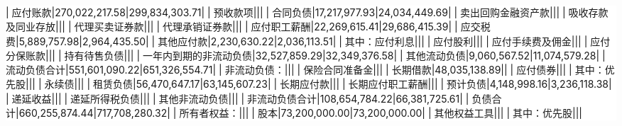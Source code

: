 | 应付账款|270,022,217.58|299,834,303.71|
| 预收款项|||
| 合同负债|17,217,977.93|24,034,449.69|
| 卖出回购金融资产款|||
| 吸收存款及同业存放|||
| 代理买卖证券款|||
| 代理承销证券款|||
| 应付职工薪酬|22,269,615.41|29,686,415.39|
| 应交税费|5,889,757.98|2,964,435.50|
| 其他应付款|2,230,630.22|2,036,113.51|
| 其中：应付利息|||
| 应付股利|||
| 应付手续费及佣金|||
| 应付分保账款|||
| 持有待售负债|||
| 一年内到期的非流动负债|32,527,859.29|32,349,376.58|
| 其他流动负债|9,060,567.52|11,074,579.28|
| 流动负债合计|551,601,090.22|651,326,554.71|
| 非流动负债：|||
| 保险合同准备金|||
| 长期借款|48,035,138.89||
| 应付债券|||
| 其中：优先股|||
| 永续债|||
| 租赁负债|56,470,647.17|63,145,607.23|
| 长期应付款|||
| 长期应付职工薪酬|||
| 预计负债|4,148,998.16|3,236,118.38|
| 递延收益|||
| 递延所得税负债|||
| 其他非流动负债|||
| 非流动负债合计|108,654,784.22|66,381,725.61|
| 负债合计|660,255,874.44|717,708,280.32|
| 所有者权益：|||
| 股本|73,200,000.00|73,200,000.00|
| 其他权益工具|||
| 其中：优先股|||